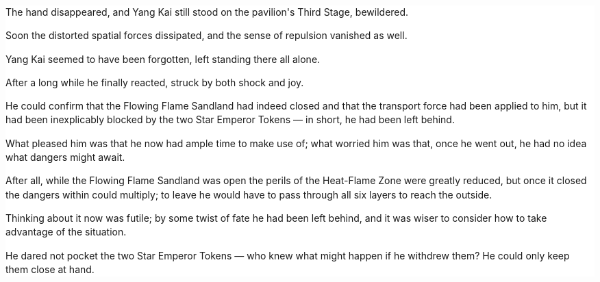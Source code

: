 The hand disappeared, and Yang Kai still stood on the pavilion's Third Stage, bewildered.

Soon the distorted spatial forces dissipated, and the sense of repulsion vanished as well.

Yang Kai seemed to have been forgotten, left standing there all alone.

After a long while he finally reacted, struck by both shock and joy.

He could confirm that the Flowing Flame Sandland had indeed closed and that the transport force had been applied to him, but it had been inexplicably blocked by the two Star Emperor Tokens — in short, he had been left behind.

What pleased him was that he now had ample time to make use of; what worried him was that, once he went out, he had no idea what dangers might await.

After all, while the Flowing Flame Sandland was open the perils of the Heat-Flame Zone were greatly reduced, but once it closed the dangers within could multiply; to leave he would have to pass through all six layers to reach the outside.

Thinking about it now was futile; by some twist of fate he had been left behind, and it was wiser to consider how to take advantage of the situation.

He dared not pocket the two Star Emperor Tokens — who knew what might happen if he withdrew them? He could only keep them close at hand.